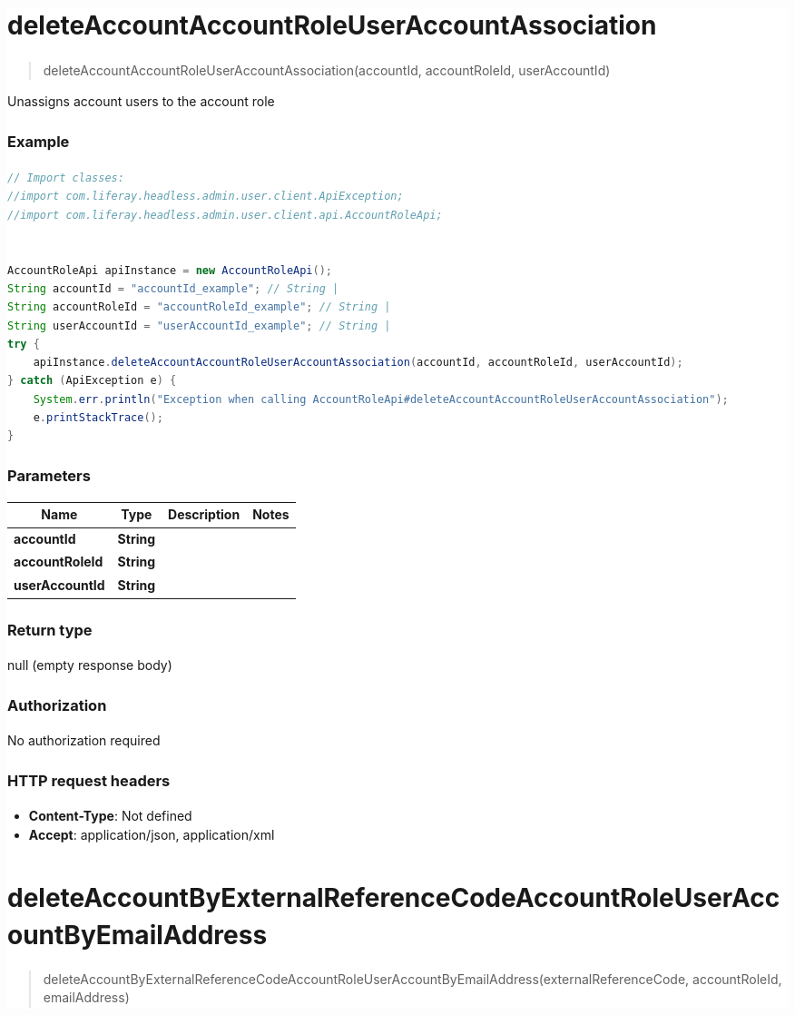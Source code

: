 <a name="deleteAccountAccountRoleUserAccountAssociation"></a>
# **deleteAccountAccountRoleUserAccountAssociation**
> deleteAccountAccountRoleUserAccountAssociation(accountId, accountRoleId, userAccountId)



Unassigns account users to the account role

### Example
```java
// Import classes:
//import com.liferay.headless.admin.user.client.ApiException;
//import com.liferay.headless.admin.user.client.api.AccountRoleApi;


AccountRoleApi apiInstance = new AccountRoleApi();
String accountId = "accountId_example"; // String | 
String accountRoleId = "accountRoleId_example"; // String | 
String userAccountId = "userAccountId_example"; // String | 
try {
    apiInstance.deleteAccountAccountRoleUserAccountAssociation(accountId, accountRoleId, userAccountId);
} catch (ApiException e) {
    System.err.println("Exception when calling AccountRoleApi#deleteAccountAccountRoleUserAccountAssociation");
    e.printStackTrace();
}
```

### Parameters

Name | Type | Description  | Notes
------------- | ------------- | ------------- | -------------
 **accountId** | **String**|  |
 **accountRoleId** | **String**|  |
 **userAccountId** | **String**|  |

### Return type

null (empty response body)

### Authorization

No authorization required

### HTTP request headers

 - **Content-Type**: Not defined
 - **Accept**: application/json, application/xml

<a name="deleteAccountByExternalReferenceCodeAccountRoleUserAccountByEmailAddress"></a>
# **deleteAccountByExternalReferenceCodeAccountRoleUserAccountByEmailAddress**
> deleteAccountByExternalReferenceCodeAccountRoleUserAccountByEmailAddress(externalReferenceCode, accountRoleId, emailAddress)
